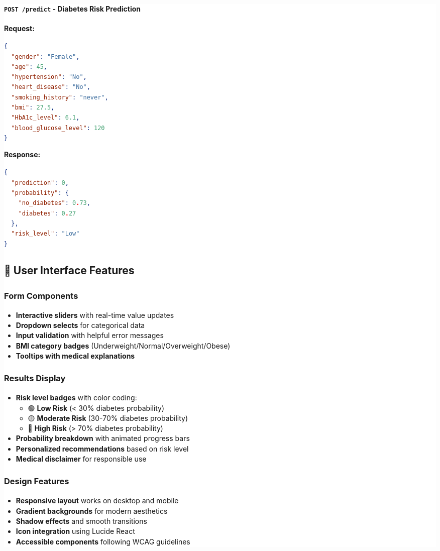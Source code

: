 #### `POST /predict` - Diabetes Risk Prediction

**Request:**
```json
{
  "gender": "Female",
  "age": 45,
  "hypertension": "No",
  "heart_disease": "No", 
  "smoking_history": "never",
  "bmi": 27.5,
  "HbA1c_level": 6.1,
  "blood_glucose_level": 120
}
```

**Response:**
```json
{
  "prediction": 0,
  "probability": {
    "no_diabetes": 0.73,
    "diabetes": 0.27
  },
  "risk_level": "Low"
}
```

## 🎨 User Interface Features

### Form Components
- **Interactive sliders** with real-time value updates
- **Dropdown selects** for categorical data
- **Input validation** with helpful error messages
- **BMI category badges** (Underweight/Normal/Overweight/Obese)
- **Tooltips with medical explanations**

### Results Display
- **Risk level badges** with color coding:
  - 🟢 **Low Risk** (< 30% diabetes probability)
  - 🟡 **Moderate Risk** (30-70% diabetes probability) 
  - 🔴 **High Risk** (> 70% diabetes probability)
- **Probability breakdown** with animated progress bars
- **Personalized recommendations** based on risk level
- **Medical disclaimer** for responsible use

### Design Features
- **Responsive layout** works on desktop and mobile
- **Gradient backgrounds** for modern aesthetics
- **Shadow effects** and smooth transitions
- **Icon integration** using Lucide React
- **Accessible components** following WCAG guidelines
